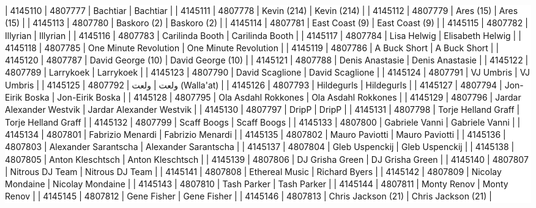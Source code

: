 | 4145110 | 4807777 | Bachtiar | Bachtiar |
| 4145111 | 4807778 | Kevin (214) | Kevin (214) |
| 4145112 | 4807779 | Ares (15) | Ares (15) |
| 4145113 | 4807780 | Baskoro (2) | Baskoro (2) |
| 4145114 | 4807781 | East Coast (9) | East Coast (9) |
| 4145115 | 4807782 | Illyrian | Illyrian |
| 4145116 | 4807783 | Carilinda Booth | Carilinda Booth |
| 4145117 | 4807784 | Lisa Helwig | Elisabeth Helwig |
| 4145118 | 4807785 | One Minute Revolution | One Minute Revolution |
| 4145119 | 4807786 | A Buck Short | A Buck Short |
| 4145120 | 4807787 | David George (10) | David George (10) |
| 4145121 | 4807788 | Denis Anastasie | Denis Anastasie |
| 4145122 | 4807789 | Larrykoek | Larrykoek |
| 4145123 | 4807790 | David Scaglione | David Scaglione |
| 4145124 | 4807791 | VJ Umbris | VJ Umbris |
| 4145125 | 4807792 | ولعت | ولعت (Walla'at) |
| 4145126 | 4807793 | Hildegurls | Hildegurls |
| 4145127 | 4807794 | Jon-Eirik Boska | Jon-Eirik Boska |
| 4145128 | 4807795 | Ola Asdahl Rokkones | Ola Asdahl Rokkones |
| 4145129 | 4807796 | Jardar Alexander Westvik | Jardar Alexander Westvik |
| 4145130 | 4807797 | DripP | DripP |
| 4145131 | 4807798 | Torje Helland Graff | Torje Helland Graff |
| 4145132 | 4807799 | Scaff Boogs | Scaff Boogs |
| 4145133 | 4807800 | Gabriele Vanni | Gabriele Vanni |
| 4145134 | 4807801 | Fabrizio Menardi | Fabrizio Menardi |
| 4145135 | 4807802 | Mauro Paviotti | Mauro Paviotti |
| 4145136 | 4807803 | Alexander Sarantscha | Alexander Sarantscha |
| 4145137 | 4807804 | Gleb Uspenckij | Gleb Uspenckij |
| 4145138 | 4807805 | Anton Kleschtsch | Anton Kleschtsch |
| 4145139 | 4807806 | DJ Grisha Green | DJ Grisha Green |
| 4145140 | 4807807 | Nitrous DJ Team | Nitrous DJ Team |
| 4145141 | 4807808 | Ethereal Music | Richard Byers |
| 4145142 | 4807809 | Nicolay Mondaine | Nicolay Mondaine |
| 4145143 | 4807810 | Tash Parker | Tash Parker |
| 4145144 | 4807811 | Monty Renov | Monty Renov |
| 4145145 | 4807812 | Gene Fisher | Gene Fisher |
| 4145146 | 4807813 | Chris Jackson (21) | Chris Jackson (21) |